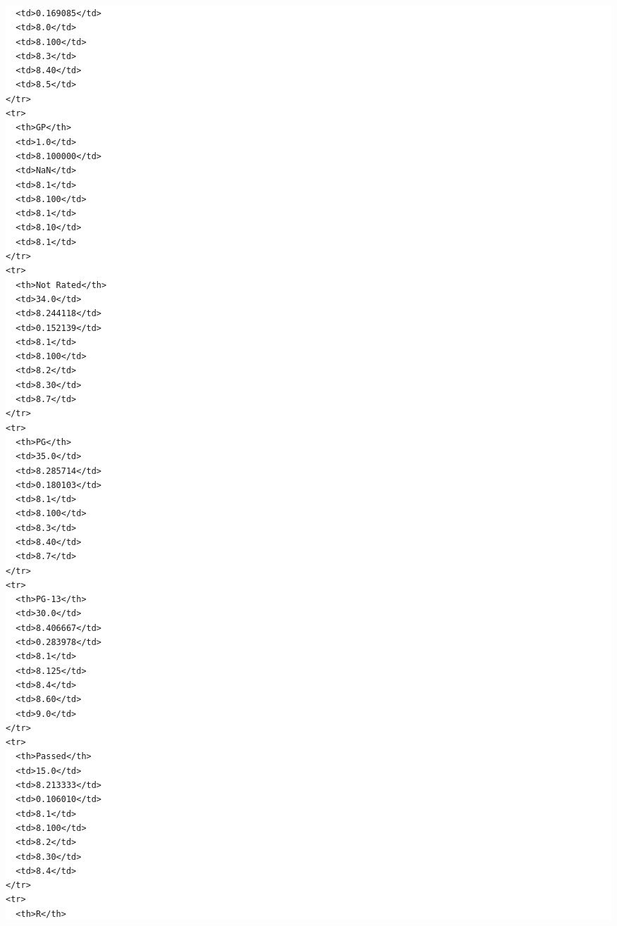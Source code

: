      <td>0.169085</td>
      <td>8.0</td>
      <td>8.100</td>
      <td>8.3</td>
      <td>8.40</td>
      <td>8.5</td>
    </tr>
    <tr>
      <th>GP</th>
      <td>1.0</td>
      <td>8.100000</td>
      <td>NaN</td>
      <td>8.1</td>
      <td>8.100</td>
      <td>8.1</td>
      <td>8.10</td>
      <td>8.1</td>
    </tr>
    <tr>
      <th>Not Rated</th>
      <td>34.0</td>
      <td>8.244118</td>
      <td>0.152139</td>
      <td>8.1</td>
      <td>8.100</td>
      <td>8.2</td>
      <td>8.30</td>
      <td>8.7</td>
    </tr>
    <tr>
      <th>PG</th>
      <td>35.0</td>
      <td>8.285714</td>
      <td>0.180103</td>
      <td>8.1</td>
      <td>8.100</td>
      <td>8.3</td>
      <td>8.40</td>
      <td>8.7</td>
    </tr>
    <tr>
      <th>PG-13</th>
      <td>30.0</td>
      <td>8.406667</td>
      <td>0.283978</td>
      <td>8.1</td>
      <td>8.125</td>
      <td>8.4</td>
      <td>8.60</td>
      <td>9.0</td>
    </tr>
    <tr>
      <th>Passed</th>
      <td>15.0</td>
      <td>8.213333</td>
      <td>0.106010</td>
      <td>8.1</td>
      <td>8.100</td>
      <td>8.2</td>
      <td>8.30</td>
      <td>8.4</td>
    </tr>
    <tr>
      <th>R</th>